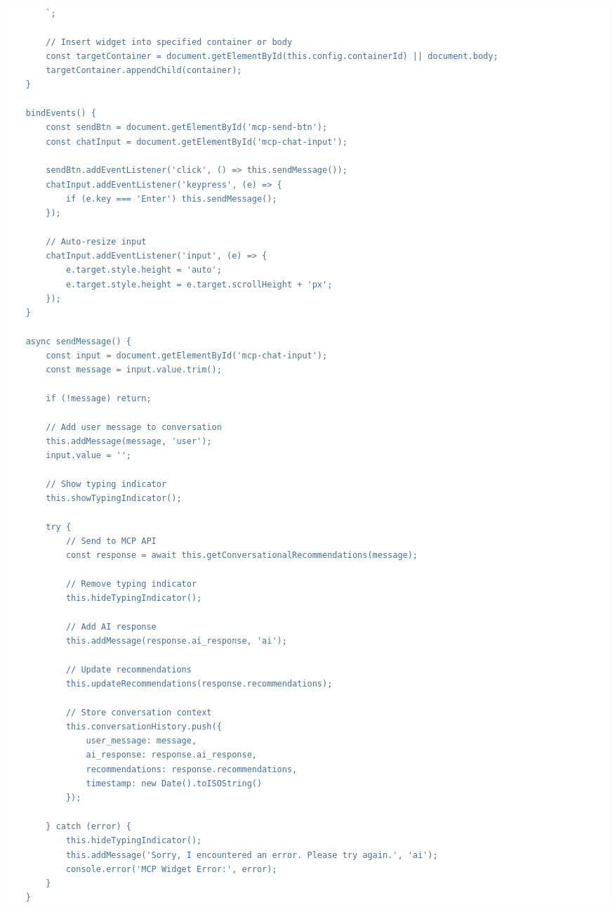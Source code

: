```javascript
        `;
        
        // Insert widget into specified container or body
        const targetContainer = document.getElementById(this.config.containerId) || document.body;
        targetContainer.appendChild(container);
    }
    
    bindEvents() {
        const sendBtn = document.getElementById('mcp-send-btn');
        const chatInput = document.getElementById('mcp-chat-input');
        
        sendBtn.addEventListener('click', () => this.sendMessage());
        chatInput.addEventListener('keypress', (e) => {
            if (e.key === 'Enter') this.sendMessage();
        });
        
        // Auto-resize input
        chatInput.addEventListener('input', (e) => {
            e.target.style.height = 'auto';
            e.target.style.height = e.target.scrollHeight + 'px';
        });
    }
    
    async sendMessage() {
        const input = document.getElementById('mcp-chat-input');
        const message = input.value.trim();
        
        if (!message) return;
        
        // Add user message to conversation
        this.addMessage(message, 'user');
        input.value = '';
        
        // Show typing indicator
        this.showTypingIndicator();
        
        try {
            // Send to MCP API
            const response = await this.getConversationalRecommendations(message);
            
            // Remove typing indicator
            this.hideTypingIndicator();
            
            // Add AI response
            this.addMessage(response.ai_response, 'ai');
            
            // Update recommendations
            this.updateRecommendations(response.recommendations);
            
            // Store conversation context
            this.conversationHistory.push({
                user_message: message,
                ai_response: response.ai_response,
                recommendations: response.recommendations,
                timestamp: new Date().toISOString()
            });
            
        } catch (error) {
            this.hideTypingIndicator();
            this.addMessage('Sorry, I encountered an error. Please try again.', 'ai');
            console.error('MCP Widget Error:', error);
        }
    }
```
